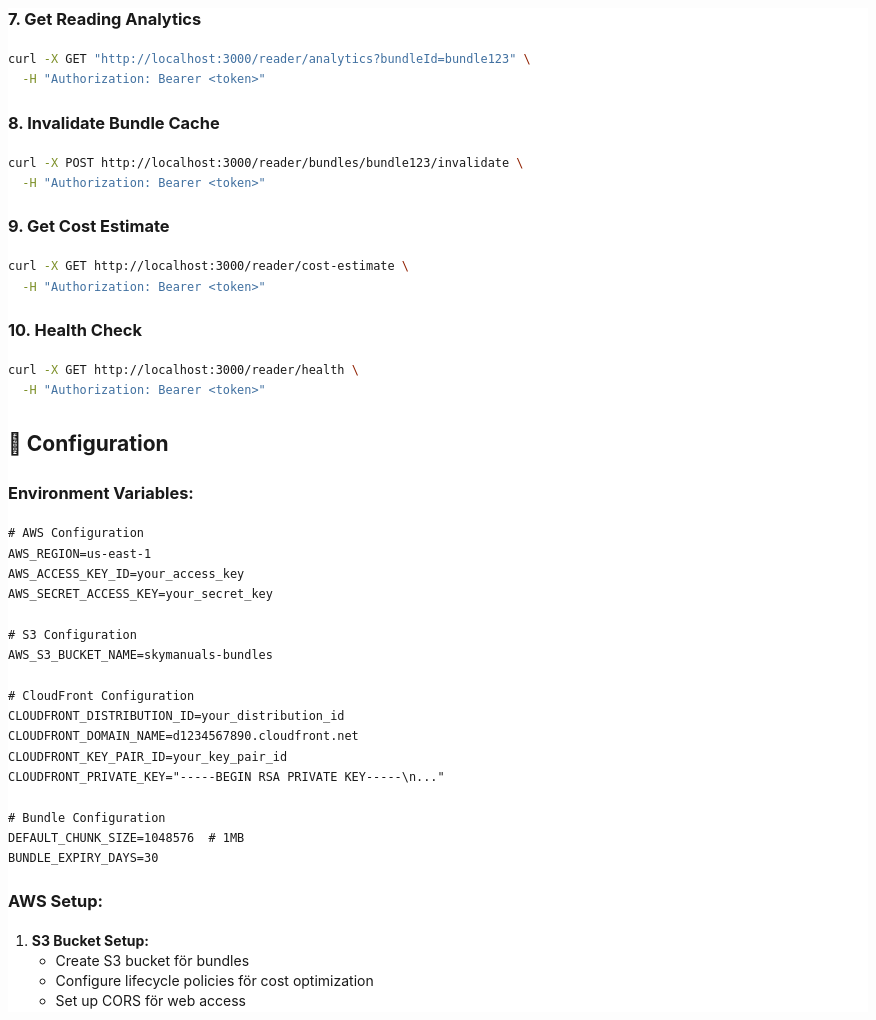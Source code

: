 ### 7. Get Reading Analytics
```bash
curl -X GET "http://localhost:3000/reader/analytics?bundleId=bundle123" \
  -H "Authorization: Bearer <token>"
```

### 8. Invalidate Bundle Cache
```bash
curl -X POST http://localhost:3000/reader/bundles/bundle123/invalidate \
  -H "Authorization: Bearer <token>"
```

### 9. Get Cost Estimate
```bash
curl -X GET http://localhost:3000/reader/cost-estimate \
  -H "Authorization: Bearer <token>"
```

### 10. Health Check
```bash
curl -X GET http://localhost:3000/reader/health \
  -H "Authorization: Bearer <token>"
```

## 🔧 Configuration

### Environment Variables:
```env
# AWS Configuration
AWS_REGION=us-east-1
AWS_ACCESS_KEY_ID=your_access_key
AWS_SECRET_ACCESS_KEY=your_secret_key

# S3 Configuration
AWS_S3_BUCKET_NAME=skymanuals-bundles

# CloudFront Configuration
CLOUDFRONT_DISTRIBUTION_ID=your_distribution_id
CLOUDFRONT_DOMAIN_NAME=d1234567890.cloudfront.net
CLOUDFRONT_KEY_PAIR_ID=your_key_pair_id
CLOUDFRONT_PRIVATE_KEY="-----BEGIN RSA PRIVATE KEY-----\n..."

# Bundle Configuration
DEFAULT_CHUNK_SIZE=1048576  # 1MB
BUNDLE_EXPIRY_DAYS=30
```

### AWS Setup:
1. **S3 Bucket Setup:**
   - Create S3 bucket för bundles
   - Configure lifecycle policies för cost optimization
   - Set up CORS för web access
